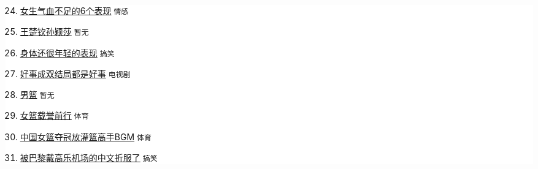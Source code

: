 24. [女生气血不足的6个表现](https://m.weibo.cn/search?containerid=100103type%3D1%26t%3D10%26q%3D%23%E5%A5%B3%E7%94%9F%E6%B0%94%E8%A1%80%E4%B8%8D%E8%B6%B3%E7%9A%846%E4%B8%AA%E8%A1%A8%E7%8E%B0%23&stream_entry_id=31&isnewpage=1&extparam=seat%3D1%26stream_entry_id%3D31%26pos%3D22%26c_type%3D31%26flag%3D0%26band_rank%3D23%26dgr%3D0%26filter_type%3Drealtimehot%26realpos%3D23%26cate%3D5001%26q%3D%2523%25E5%25A5%25B3%25E7%2594%259F%25E6%25B0%2594%25E8%25A1%2580%25E4%25B8%258D%25E8%25B6%25B3%25E7%259A%25846%25E4%25B8%25AA%25E8%25A1%25A8%25E7%258E%25B0%2523%26lcate%3D5001%26display_time%3D1696518261%26pre_seqid%3D169651826122902736913) `情感` 

25. [王楚钦孙颖莎](https://m.weibo.cn/search?containerid=100103type%3D1%26t%3D10%26q%3D%E7%8E%8B%E6%A5%9A%E9%92%A6%E5%AD%99%E9%A2%96%E8%8E%8E&stream_entry_id=31&isnewpage=1&extparam=seat%3D1%26stream_entry_id%3D31%26pos%3D23%26c_type%3D31%26flag%3D0%26band_rank%3D24%26dgr%3D0%26filter_type%3Drealtimehot%26realpos%3D24%26cate%3D5001%26q%3D%25E7%258E%258B%25E6%25A5%259A%25E9%2592%25A6%25E5%25AD%2599%25E9%25A2%2596%25E8%258E%258E%26lcate%3D5001%26display_time%3D1696518261%26pre_seqid%3D169651826122902736913) `暂无` 

26. [身体还很年轻的表现](https://m.weibo.cn/search?containerid=100103type%3D1%26t%3D10%26q%3D%23%E8%BA%AB%E4%BD%93%E8%BF%98%E5%BE%88%E5%B9%B4%E8%BD%BB%E7%9A%84%E8%A1%A8%E7%8E%B0%23&stream_entry_id=31&isnewpage=1&extparam=seat%3D1%26stream_entry_id%3D31%26pos%3D24%26c_type%3D31%26flag%3D0%26band_rank%3D25%26dgr%3D0%26filter_type%3Drealtimehot%26realpos%3D25%26cate%3D5001%26q%3D%2523%25E8%25BA%25AB%25E4%25BD%2593%25E8%25BF%2598%25E5%25BE%2588%25E5%25B9%25B4%25E8%25BD%25BB%25E7%259A%2584%25E8%25A1%25A8%25E7%258E%25B0%2523%26lcate%3D5001%26display_time%3D1696518261%26pre_seqid%3D169651826122902736913) `搞笑` 

27. [好事成双结局都是好事](https://m.weibo.cn/search?containerid=100103type%3D1%26t%3D10%26q%3D%23%E5%A5%BD%E4%BA%8B%E6%88%90%E5%8F%8C%E7%BB%93%E5%B1%80%E9%83%BD%E6%98%AF%E5%A5%BD%E4%BA%8B%23&stream_entry_id=31&isnewpage=1&extparam=seat%3D1%26stream_entry_id%3D31%26pos%3D25%26c_type%3D31%26flag%3D0%26band_rank%3D26%26dgr%3D0%26filter_type%3Drealtimehot%26realpos%3D26%26cate%3D5001%26q%3D%2523%25E5%25A5%25BD%25E4%25BA%258B%25E6%2588%2590%25E5%258F%258C%25E7%25BB%2593%25E5%25B1%2580%25E9%2583%25BD%25E6%2598%25AF%25E5%25A5%25BD%25E4%25BA%258B%2523%26lcate%3D5001%26display_time%3D1696518261%26pre_seqid%3D169651826122902736913) `电视剧` 

28. [男篮](https://m.weibo.cn/search?containerid=100103type%3D1%26t%3D10%26q%3D%E7%94%B7%E7%AF%AE&stream_entry_id=31&isnewpage=1&extparam=seat%3D1%26stream_entry_id%3D31%26pos%3D26%26c_type%3D31%26flag%3D1%26band_rank%3D27%26dgr%3D0%26filter_type%3Drealtimehot%26realpos%3D27%26cate%3D5001%26q%3D%25E7%2594%25B7%25E7%25AF%25AE%26lcate%3D5001%26display_time%3D1696518261%26pre_seqid%3D169651826122902736913) `暂无` 

29. [女篮载誉前行](https://m.weibo.cn/search?containerid=100103type%3D1%26t%3D10%26q%3D%23%E5%A5%B3%E7%AF%AE%E8%BD%BD%E8%AA%89%E5%89%8D%E8%A1%8C%23&stream_entry_id=31&isnewpage=1&extparam=seat%3D1%26stream_entry_id%3D31%26pos%3D27%26c_type%3D31%26flag%3D0%26adid%3D207052%26dgr%3D0%26cate%3D5001%26filter_type%3Drealtimehot%26realpos%3D28%26band_rank%3D28%26q%3D%2523%25E5%25A5%25B3%25E7%25AF%25AE%25E8%25BD%25BD%25E8%25AA%2589%25E5%2589%258D%25E8%25A1%258C%2523%26lcate%3D5001%26display_time%3D1696518261%26pre_seqid%3D169651826122902736913) `体育` 

30. [中国女篮夺冠放灌篮高手BGM](https://m.weibo.cn/search?containerid=100103type%3D1%26t%3D10%26q%3D%23%E4%B8%AD%E5%9B%BD%E5%A5%B3%E7%AF%AE%E5%A4%BA%E5%86%A0%E6%94%BE%E7%81%8C%E7%AF%AE%E9%AB%98%E6%89%8BBGM%23&stream_entry_id=31&isnewpage=1&extparam=seat%3D1%26stream_entry_id%3D31%26pos%3D28%26c_type%3D31%26flag%3D1%26band_rank%3D29%26dgr%3D0%26filter_type%3Drealtimehot%26realpos%3D29%26cate%3D5001%26q%3D%2523%25E4%25B8%25AD%25E5%259B%25BD%25E5%25A5%25B3%25E7%25AF%25AE%25E5%25A4%25BA%25E5%2586%25A0%25E6%2594%25BE%25E7%2581%258C%25E7%25AF%25AE%25E9%25AB%2598%25E6%2589%258BBGM%2523%26lcate%3D5001%26display_time%3D1696518261%26pre_seqid%3D169651826122902736913) `体育` 

31. [被巴黎戴高乐机场的中文折服了](https://m.weibo.cn/search?containerid=100103type%3D1%26t%3D10%26q%3D%23%E8%A2%AB%E5%B7%B4%E9%BB%8E%E6%88%B4%E9%AB%98%E4%B9%90%E6%9C%BA%E5%9C%BA%E7%9A%84%E4%B8%AD%E6%96%87%E6%8A%98%E6%9C%8D%E4%BA%86%23&stream_entry_id=31&isnewpage=1&extparam=seat%3D1%26stream_entry_id%3D31%26pos%3D29%26c_type%3D31%26flag%3D0%26band_rank%3D30%26dgr%3D0%26filter_type%3Drealtimehot%26realpos%3D30%26cate%3D5001%26q%3D%2523%25E8%25A2%25AB%25E5%25B7%25B4%25E9%25BB%258E%25E6%2588%25B4%25E9%25AB%2598%25E4%25B9%2590%25E6%259C%25BA%25E5%259C%25BA%25E7%259A%2584%25E4%25B8%25AD%25E6%2596%2587%25E6%258A%2598%25E6%259C%258D%25E4%25BA%2586%2523%26lcate%3D5001%26display_time%3D1696518261%26pre_seqid%3D169651826122902736913) `搞笑` 
